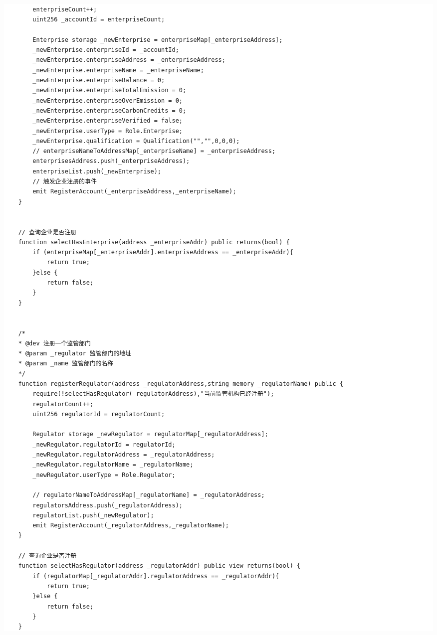 ```solidity
        enterpriseCount++;
        uint256 _accountId = enterpriseCount;

        Enterprise storage _newEnterprise = enterpriseMap[_enterpriseAddress];
        _newEnterprise.enterpriseId = _accountId;
        _newEnterprise.enterpriseAddress = _enterpriseAddress;
        _newEnterprise.enterpriseName = _enterpriseName;
        _newEnterprise.enterpriseBalance = 0;
        _newEnterprise.enterpriseTotalEmission = 0;
        _newEnterprise.enterpriseOverEmission = 0;
        _newEnterprise.enterpriseCarbonCredits = 0;
        _newEnterprise.enterpriseVerified = false;
        _newEnterprise.userType = Role.Enterprise;
        _newEnterprise.qualification = Qualification("","",0,0,0);
        // enterpriseNameToAddressMap[_enterpriseName] = _enterpriseAddress;
        enterprisesAddress.push(_enterpriseAddress);
        enterpriseList.push(_newEnterprise);
        // 触发企业注册的事件
        emit RegisterAccount(_enterpriseAddress,_enterpriseName);
    }


    // 查询企业是否注册
    function selectHasEnterprise(address _enterpriseAddr) public returns(bool) {
        if (enterpriseMap[_enterpriseAddr].enterpriseAddress == _enterpriseAddr){
            return true;
        }else {
            return false;
        }
    }


    /*
    * @dev 注册一个监管部门
    * @param _regulator 监管部门的地址
    * @param _name 监管部门的名称
    */
    function registerRegulator(address _regulatorAddress,string memory _regulatorName) public {
        require(!selectHasRegulator(_regulatorAddress),"当前监管机构已经注册");
        regulatorCount++;
        uint256 regulatorId = regulatorCount;

        Regulator storage _newRegulator = regulatorMap[_regulatorAddress];
        _newRegulator.regulatorId = regulatorId;
        _newRegulator.regulatorAddress = _regulatorAddress;
        _newRegulator.regulatorName = _regulatorName;
        _newRegulator.userType = Role.Regulator;

        // regulatorNameToAddressMap[_regulatorName] = _regulatorAddress;
        regulatorsAddress.push(_regulatorAddress);
        regulatorList.push(_newRegulator);
        emit RegisterAccount(_regulatorAddress,_regulatorName);
    }

    // 查询企业是否注册
    function selectHasRegulator(address _regulatorAddr) public view returns(bool) {
        if (regulatorMap[_regulatorAddr].regulatorAddress == _regulatorAddr){
            return true;
        }else {
            return false;
        }
    }

```
